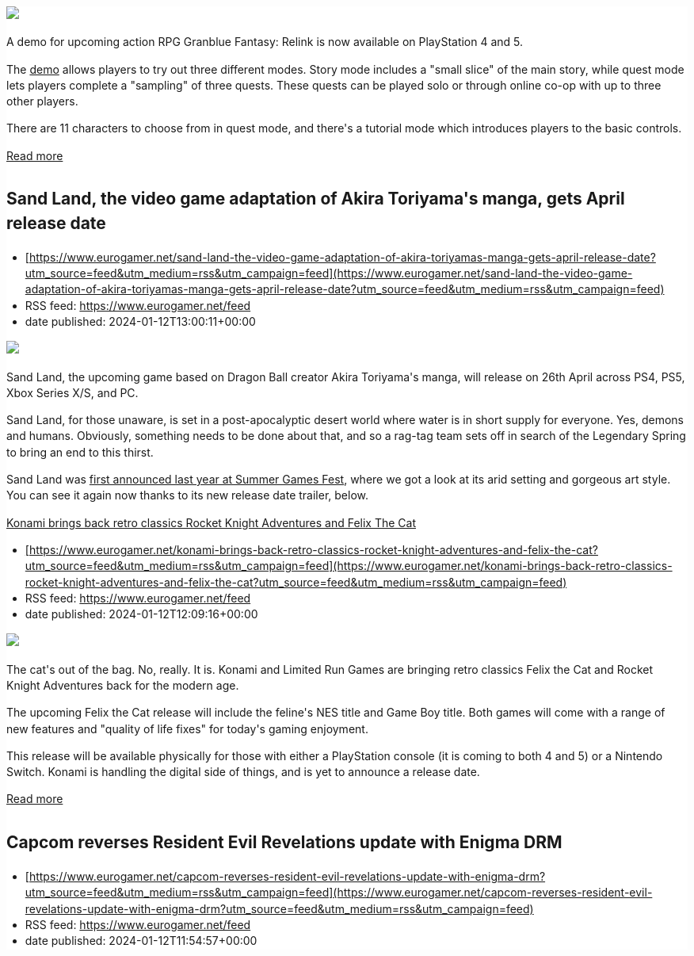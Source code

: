 <img src="https://assetsio.reedpopcdn.com/ss_988e089ddd555617ef1b3b7f93ff1ba58f7fa195.jpg?width=1920&amp;height=1920&amp;fit=bounds&amp;quality=80&amp;format=jpg&amp;auto=webp" /> <p>A demo for upcoming action RPG Granblue Fantasy: Relink is now available on PlayStation 4 and 5.</p><p>The <a href="https://store.playstation.com/en-gb/concept/229066/">demo</a> allows players to try out three different modes. Story mode includes a "small slice" of the main story, while quest mode lets players complete a "sampling" of three quests. These quests can be played solo or through online co-op with up to three other players. </p><p>There are 11 characters to choose from in quest mode, and there's a tutorial mode which introduces players to the basic controls.</p> <p><a href="https://www.eurogamer.net/granblue-fantasy-relink-demo-now-live?utm_source=feed&amp;utm_medium=rss&amp;utm_campaign=feed">Read more</a></p>

## Sand Land, the video game adaptation of Akira Toriyama's manga, gets April release date
 - [https://www.eurogamer.net/sand-land-the-video-game-adaptation-of-akira-toriyamas-manga-gets-april-release-date?utm_source=feed&utm_medium=rss&utm_campaign=feed](https://www.eurogamer.net/sand-land-the-video-game-adaptation-of-akira-toriyamas-manga-gets-april-release-date?utm_source=feed&utm_medium=rss&utm_campaign=feed)
 - RSS feed: https://www.eurogamer.net/feed
 - date published: 2024-01-12T13:00:11+00:00

<img src="https://assetsio.reedpopcdn.com/screenshot-from-sand-land-trailer.jpg?width=1920&amp;height=1920&amp;fit=bounds&amp;quality=80&amp;format=jpg&amp;auto=webp" /> <p>
Sand Land, the upcoming game based on Dragon Ball creator Akira Toriyama's manga, will release on 26th April across PS4, PS5, Xbox Series X/S, and PC.
</p><p>
Sand Land, for those unaware, is set in a post-apocalyptic desert world where water is in short supply for everyone. Yes, demons and humans. Obviously, something needs to be done about that, and so a rag-tag team sets off in search of the Legendary Spring to bring an end to this thirst.
</p><p>
Sand Land was <a href="https://www.eurogamer.net/akira-toriyama-creator-of-dragon-ball-returns-with-a-game-based-on-his-manga-sand-land">first announced last year at Summer Games Fest</a>, where we got a look at its arid setting and gorgeous art style. You can see it again now thanks to its new release date trailer, below. 
</p> <p><a href="https://www.eurogamer.net/

## Konami brings back retro classics Rocket Knight Adventures and Felix The Cat
 - [https://www.eurogamer.net/konami-brings-back-retro-classics-rocket-knight-adventures-and-felix-the-cat?utm_source=feed&utm_medium=rss&utm_campaign=feed](https://www.eurogamer.net/konami-brings-back-retro-classics-rocket-knight-adventures-and-felix-the-cat?utm_source=feed&utm_medium=rss&utm_campaign=feed)
 - RSS feed: https://www.eurogamer.net/feed
 - date published: 2024-01-12T12:09:16+00:00

<img src="https://assetsio.reedpopcdn.com/I6C-y7Kw.jpeg?width=1920&amp;height=1920&amp;fit=bounds&amp;quality=80&amp;format=jpg&amp;auto=webp" /> <p>
The cat's out of the bag. No, really. It is. Konami and Limited Run Games are bringing retro classics Felix the Cat and Rocket Knight Adventures back for the modern age. 
</p><p>
The upcoming Felix the Cat release will include the feline's NES title and Game Boy title. Both games will come with a range of new features and "quality of life fixes" for today's gaming enjoyment. 
</p><p>
This release will be available physically for those with either a PlayStation console (it is coming to both 4 and 5) or a Nintendo Switch. Konami is handling the digital side of things, and is yet to announce a release date. 
</p> <p><a href="https://www.eurogamer.net/konami-brings-back-retro-classics-rocket-knight-adventures-and-felix-the-cat?utm_source=feed&amp;utm_medium=rss&amp;utm_campaign=feed">Read more</a></p>

## Capcom reverses Resident Evil Revelations update with Enigma DRM
 - [https://www.eurogamer.net/capcom-reverses-resident-evil-revelations-update-with-enigma-drm?utm_source=feed&utm_medium=rss&utm_campaign=feed](https://www.eurogamer.net/capcom-reverses-resident-evil-revelations-update-with-enigma-drm?utm_source=feed&utm_medium=rss&utm_campaign=feed)
 - RSS feed: https://www.eurogamer.net/feed
 - date published: 2024-01-12T11:54:57+00:00
